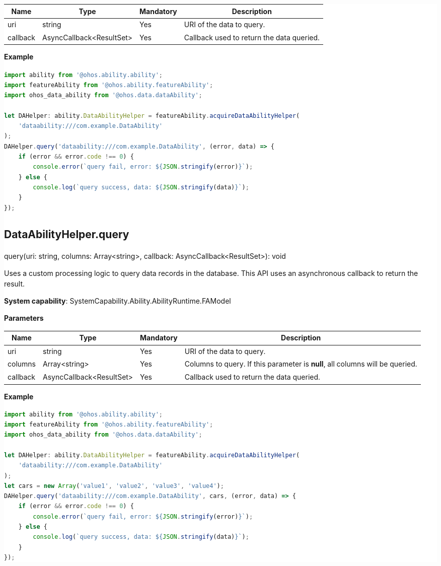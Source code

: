 | Name      | Type                             | Mandatory| Description                                            |
| ---------- | --------------------------------- | ---- | ------------------------------------------------ |
| uri        | string                            | Yes  | URI of the data to query.                        |
| callback   | AsyncCallback\<ResultSet>         | Yes  | Callback used to return the data queried.                        |

**Example**

```ts
import ability from '@ohos.ability.ability';
import featureAbility from '@ohos.ability.featureAbility';
import ohos_data_ability from '@ohos.data.dataAbility';

let DAHelper: ability.DataAbilityHelper = featureAbility.acquireDataAbilityHelper(
    'dataability:///com.example.DataAbility'
);
DAHelper.query('dataability:///com.example.DataAbility', (error, data) => {
    if (error && error.code !== 0) {
        console.error(`query fail, error: ${JSON.stringify(error)}`);
    } else {
        console.log(`query success, data: ${JSON.stringify(data)}`);
    }
});
```

## DataAbilityHelper.query

query(uri: string, columns: Array\<string>, callback: AsyncCallback\<ResultSet>): void

Uses a custom processing logic to query data records in the database. This API uses an asynchronous callback to return the result.

**System capability**: SystemCapability.Ability.AbilityRuntime.FAModel

**Parameters**

| Name      | Type                             | Mandatory| Description                                            |
| ---------- | --------------------------------- | ---- | ------------------------------------------------ |
| uri        | string                            | Yes  | URI of the data to query.                        |
| columns    | Array\<string>                | Yes  | Columns to query. If this parameter is **null**, all columns will be queried.  |
| callback   | AsyncCallback\<ResultSet>         | Yes  | Callback used to return the data queried.                        |

**Example**

```ts
import ability from '@ohos.ability.ability';
import featureAbility from '@ohos.ability.featureAbility';
import ohos_data_ability from '@ohos.data.dataAbility';

let DAHelper: ability.DataAbilityHelper = featureAbility.acquireDataAbilityHelper(
    'dataability:///com.example.DataAbility'
);
let cars = new Array('value1', 'value2', 'value3', 'value4');
DAHelper.query('dataability:///com.example.DataAbility', cars, (error, data) => {
    if (error && error.code !== 0) {
        console.error(`query fail, error: ${JSON.stringify(error)}`);
    } else {
        console.log(`query success, data: ${JSON.stringify(data)}`);
    }
});
```

